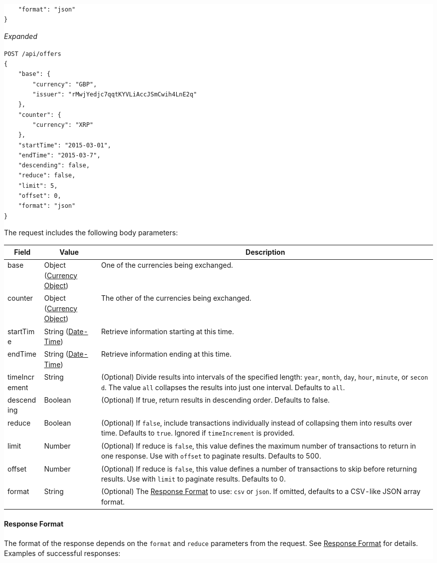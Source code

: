 ```
    "format": "json"
}
```

*Expanded*

```
POST /api/offers
{
    "base": {
        "currency": "GBP",
        "issuer": "rMwjYedjc7qqtKYVLiAccJSmCwih4LnE2q"
    },
    "counter": {
        "currency": "XRP"
    },
    "startTime": "2015-03-01",
    "endTime": "2015-03-7",
    "descending": false,
    "reduce": false,
    "limit": 5,
    "offset": 0,
    "format": "json"
}
```

</div>

The request includes the following body parameters:

| Field | Value | Description |
|-------|-------|-------------|
| base  | Object ([Currency Object][]) | One of the currencies being exchanged. |
| counter | Object ([Currency Object][]) | The other of the currencies being exchanged. |
| startTime | String ([Date-Time][]) | Retrieve information starting at this time. |
| endTime | String ([Date-Time][]) | Retrieve information ending at this time. |
| timeIncrement | String | (Optional) Divide results into intervals of the specified length: `year`, `month`, `day`, `hour`, `minute`, or `second`. The value `all` collapses the results into just one interval. Defaults to `all`. |
| descending | Boolean | (Optional) If true, return results in descending order. Defaults to false. |
| reduce | Boolean | (Optional) If `false`, include transactions individually instead of collapsing them into results over time. Defaults to `true`. Ignored if `timeIncrement` is provided. |
| limit | Number | (Optional) If reduce is `false`, this value defines the maximum number of transactions to return in one response. Use with `offset` to paginate results. Defaults to 500. |
| offset | Number | (Optional) If reduce is `false`, this value defines a number of transactions to skip before returning results. Use with `limit` to paginate results. Defaults to 0. |
| format | String | (Optional) The [Response Format][] to use: `csv` or `json`. If omitted, defaults to a CSV-like JSON array format. |

#### Response Format ####

The format of the response depends on the `format` and `reduce` parameters from the request. See [Response Format][] for details. Examples of successful responses:


[Date-Time]: #dates-and-times
[Currency Object]: #currency-objects
[Response Format]: #response-formats